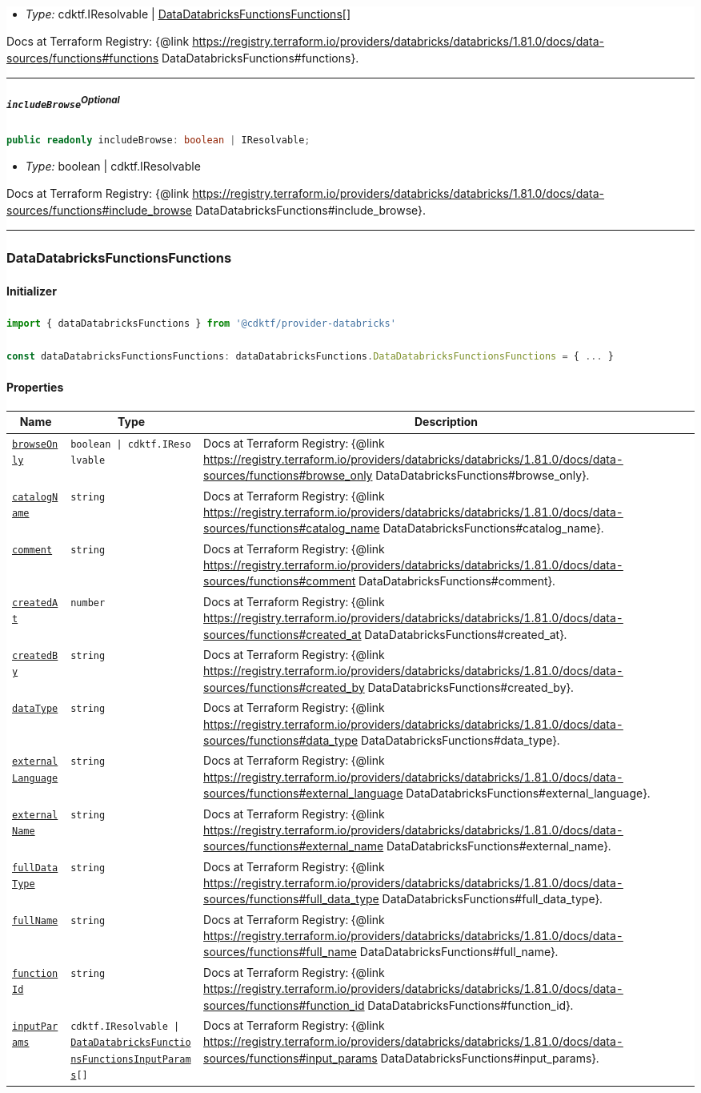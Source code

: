 - *Type:* cdktf.IResolvable | <a href="#@cdktf/provider-databricks.dataDatabricksFunctions.DataDatabricksFunctionsFunctions">DataDatabricksFunctionsFunctions</a>[]

Docs at Terraform Registry: {@link https://registry.terraform.io/providers/databricks/databricks/1.81.0/docs/data-sources/functions#functions DataDatabricksFunctions#functions}.

---

##### `includeBrowse`<sup>Optional</sup> <a name="includeBrowse" id="@cdktf/provider-databricks.dataDatabricksFunctions.DataDatabricksFunctionsConfig.property.includeBrowse"></a>

```typescript
public readonly includeBrowse: boolean | IResolvable;
```

- *Type:* boolean | cdktf.IResolvable

Docs at Terraform Registry: {@link https://registry.terraform.io/providers/databricks/databricks/1.81.0/docs/data-sources/functions#include_browse DataDatabricksFunctions#include_browse}.

---

### DataDatabricksFunctionsFunctions <a name="DataDatabricksFunctionsFunctions" id="@cdktf/provider-databricks.dataDatabricksFunctions.DataDatabricksFunctionsFunctions"></a>

#### Initializer <a name="Initializer" id="@cdktf/provider-databricks.dataDatabricksFunctions.DataDatabricksFunctionsFunctions.Initializer"></a>

```typescript
import { dataDatabricksFunctions } from '@cdktf/provider-databricks'

const dataDatabricksFunctionsFunctions: dataDatabricksFunctions.DataDatabricksFunctionsFunctions = { ... }
```

#### Properties <a name="Properties" id="Properties"></a>

| **Name** | **Type** | **Description** |
| --- | --- | --- |
| <code><a href="#@cdktf/provider-databricks.dataDatabricksFunctions.DataDatabricksFunctionsFunctions.property.browseOnly">browseOnly</a></code> | <code>boolean \| cdktf.IResolvable</code> | Docs at Terraform Registry: {@link https://registry.terraform.io/providers/databricks/databricks/1.81.0/docs/data-sources/functions#browse_only DataDatabricksFunctions#browse_only}. |
| <code><a href="#@cdktf/provider-databricks.dataDatabricksFunctions.DataDatabricksFunctionsFunctions.property.catalogName">catalogName</a></code> | <code>string</code> | Docs at Terraform Registry: {@link https://registry.terraform.io/providers/databricks/databricks/1.81.0/docs/data-sources/functions#catalog_name DataDatabricksFunctions#catalog_name}. |
| <code><a href="#@cdktf/provider-databricks.dataDatabricksFunctions.DataDatabricksFunctionsFunctions.property.comment">comment</a></code> | <code>string</code> | Docs at Terraform Registry: {@link https://registry.terraform.io/providers/databricks/databricks/1.81.0/docs/data-sources/functions#comment DataDatabricksFunctions#comment}. |
| <code><a href="#@cdktf/provider-databricks.dataDatabricksFunctions.DataDatabricksFunctionsFunctions.property.createdAt">createdAt</a></code> | <code>number</code> | Docs at Terraform Registry: {@link https://registry.terraform.io/providers/databricks/databricks/1.81.0/docs/data-sources/functions#created_at DataDatabricksFunctions#created_at}. |
| <code><a href="#@cdktf/provider-databricks.dataDatabricksFunctions.DataDatabricksFunctionsFunctions.property.createdBy">createdBy</a></code> | <code>string</code> | Docs at Terraform Registry: {@link https://registry.terraform.io/providers/databricks/databricks/1.81.0/docs/data-sources/functions#created_by DataDatabricksFunctions#created_by}. |
| <code><a href="#@cdktf/provider-databricks.dataDatabricksFunctions.DataDatabricksFunctionsFunctions.property.dataType">dataType</a></code> | <code>string</code> | Docs at Terraform Registry: {@link https://registry.terraform.io/providers/databricks/databricks/1.81.0/docs/data-sources/functions#data_type DataDatabricksFunctions#data_type}. |
| <code><a href="#@cdktf/provider-databricks.dataDatabricksFunctions.DataDatabricksFunctionsFunctions.property.externalLanguage">externalLanguage</a></code> | <code>string</code> | Docs at Terraform Registry: {@link https://registry.terraform.io/providers/databricks/databricks/1.81.0/docs/data-sources/functions#external_language DataDatabricksFunctions#external_language}. |
| <code><a href="#@cdktf/provider-databricks.dataDatabricksFunctions.DataDatabricksFunctionsFunctions.property.externalName">externalName</a></code> | <code>string</code> | Docs at Terraform Registry: {@link https://registry.terraform.io/providers/databricks/databricks/1.81.0/docs/data-sources/functions#external_name DataDatabricksFunctions#external_name}. |
| <code><a href="#@cdktf/provider-databricks.dataDatabricksFunctions.DataDatabricksFunctionsFunctions.property.fullDataType">fullDataType</a></code> | <code>string</code> | Docs at Terraform Registry: {@link https://registry.terraform.io/providers/databricks/databricks/1.81.0/docs/data-sources/functions#full_data_type DataDatabricksFunctions#full_data_type}. |
| <code><a href="#@cdktf/provider-databricks.dataDatabricksFunctions.DataDatabricksFunctionsFunctions.property.fullName">fullName</a></code> | <code>string</code> | Docs at Terraform Registry: {@link https://registry.terraform.io/providers/databricks/databricks/1.81.0/docs/data-sources/functions#full_name DataDatabricksFunctions#full_name}. |
| <code><a href="#@cdktf/provider-databricks.dataDatabricksFunctions.DataDatabricksFunctionsFunctions.property.functionId">functionId</a></code> | <code>string</code> | Docs at Terraform Registry: {@link https://registry.terraform.io/providers/databricks/databricks/1.81.0/docs/data-sources/functions#function_id DataDatabricksFunctions#function_id}. |
| <code><a href="#@cdktf/provider-databricks.dataDatabricksFunctions.DataDatabricksFunctionsFunctions.property.inputParams">inputParams</a></code> | <code>cdktf.IResolvable \| <a href="#@cdktf/provider-databricks.dataDatabricksFunctions.DataDatabricksFunctionsFunctionsInputParams">DataDatabricksFunctionsFunctionsInputParams</a>[]</code> | Docs at Terraform Registry: {@link https://registry.terraform.io/providers/databricks/databricks/1.81.0/docs/data-sources/functions#input_params DataDatabricksFunctions#input_params}. |